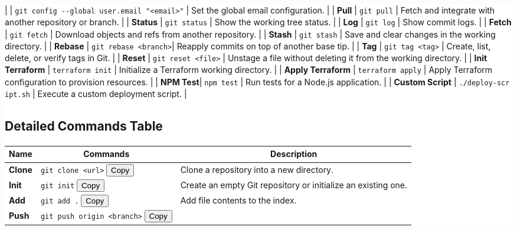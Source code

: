 |             | `git config --global user.email "<email>"` | Set the global email configuration.                        |
| **Pull**    | `git pull`           | Fetch and integrate with another repository or branch.          |
| **Status**  | `git status`         | Show the working tree status.                                   |
| **Log**     | `git log`            | Show commit logs.                                               |
| **Fetch**   | `git fetch`          | Download objects and refs from another repository.              |
| **Stash**   | `git stash`          | Save and clear changes in the working directory.                |
| **Rebase**  | `git rebase <branch>`| Reapply commits on top of another base tip.                     |
| **Tag**     | `git tag <tag>`      | Create, list, delete, or verify tags in Git.                    |
| **Reset**   | `git reset <file>`   | Unstage a file without deleting it from the working directory.  |
| **Init Terraform** | `terraform init` | Initialize a Terraform working directory.                     |
| **Apply Terraform** | `terraform apply` | Apply Terraform configuration to provision resources.         |
| **NPM Test**| `npm test`           | Run tests for a Node.js application.                            |
| **Custom Script** | `./deploy-script.sh` | Execute a custom deployment script.                          |

## **Detailed Commands Table**

<table>
  <thead>
    <tr>
      <th>Name</th>
      <th>Commands</th>
      <th>Description</th>
    </tr>
  </thead>
  <tbody>
    <tr>
      <td><b>Clone</b></td>
      <td>
        <code>git clone &lt;url&gt;</code>
        <button onclick="copyToClipboard('git clone <url>')">Copy</button>
      </td>
      <td>Clone a repository into a new directory.</td>
    </tr>
    <tr>
      <td><b>Init</b></td>
      <td>
        <code>git init</code>
        <button onclick="copyToClipboard('git init')">Copy</button>
      </td>
      <td>Create an empty Git repository or initialize an existing one.</td>
    </tr>
    <tr>
      <td><b>Add</b></td>
      <td>
        <code>git add .</code>
        <button onclick="copyToClipboard('git add .')">Copy</button>
      </td>
      <td>Add file contents to the index.</td>
    </tr>
    <tr>
      <td><b>Push</b></td>
      <td>
        <code>git push origin &lt;branch&gt;</code>
        <button onclick="copyToClipboard('git push origin <branch>')">Copy</button>